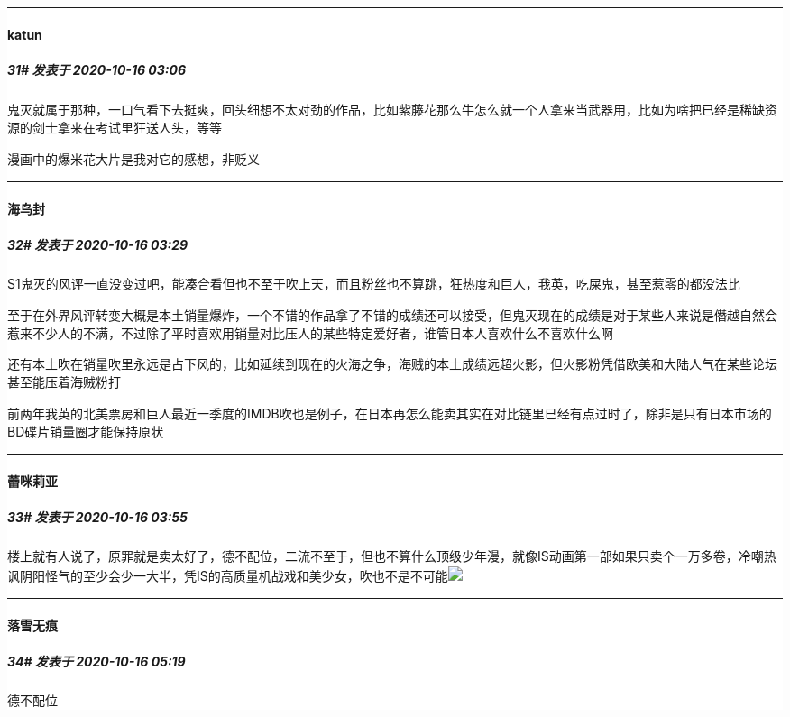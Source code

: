 *****

####  katun  
##### 31#       发表于 2020-10-16 03:06




鬼灭就属于那种，一口气看下去挺爽，回头细想不太对劲的作品，比如紫藤花那么牛怎么就一个人拿来当武器用，比如为啥把已经是稀缺资源的剑士拿来在考试里狂送人头，等等

漫画中的爆米花大片是我对它的感想，非贬义







*****

####  海鸟封  
##### 32#       发表于 2020-10-16 03:29




S1鬼灭的风评一直没变过吧，能凑合看但也不至于吹上天，而且粉丝也不算跳，狂热度和巨人，我英，吃屎鬼，甚至惹零的都没法比


至于在外界风评转变大概是本土销量爆炸，一个不错的作品拿了不错的成绩还可以接受，但鬼灭现在的成绩是对于某些人来说是僭越自然会惹来不少人的不满，不过除了平时喜欢用销量对比压人的某些特定爱好者，谁管日本人喜欢什么不喜欢什么啊


还有本土吹在销量吹里永远是占下风的，比如延续到现在的火海之争，海贼的本土成绩远超火影，但火影粉凭借欧美和大陆人气在某些论坛甚至能压着海贼粉打

前两年我英的北美票房和巨人最近一季度的IMDB吹也是例子，在日本再怎么能卖其实在对比链里已经有点过时了，除非是只有日本市场的BD碟片销量圈才能保持原状







*****

####  蕾咪莉亚  
##### 33#       发表于 2020-10-16 03:55




楼上就有人说了，原罪就是卖太好了，德不配位，二流不至于，但也不算什么顶级少年漫，就像IS动画第一部如果只卖个一万多卷，冷嘲热讽阴阳怪气的至少会少一大半，凭IS的高质量机战戏和美少女，吹也不是不可能<img src="https://static.saraba1st.com/image/smiley/face2017/053.png" referrerpolicy="no-referrer">







*****

####  落雪无痕  
##### 34#       发表于 2020-10-16 05:19




德不配位

